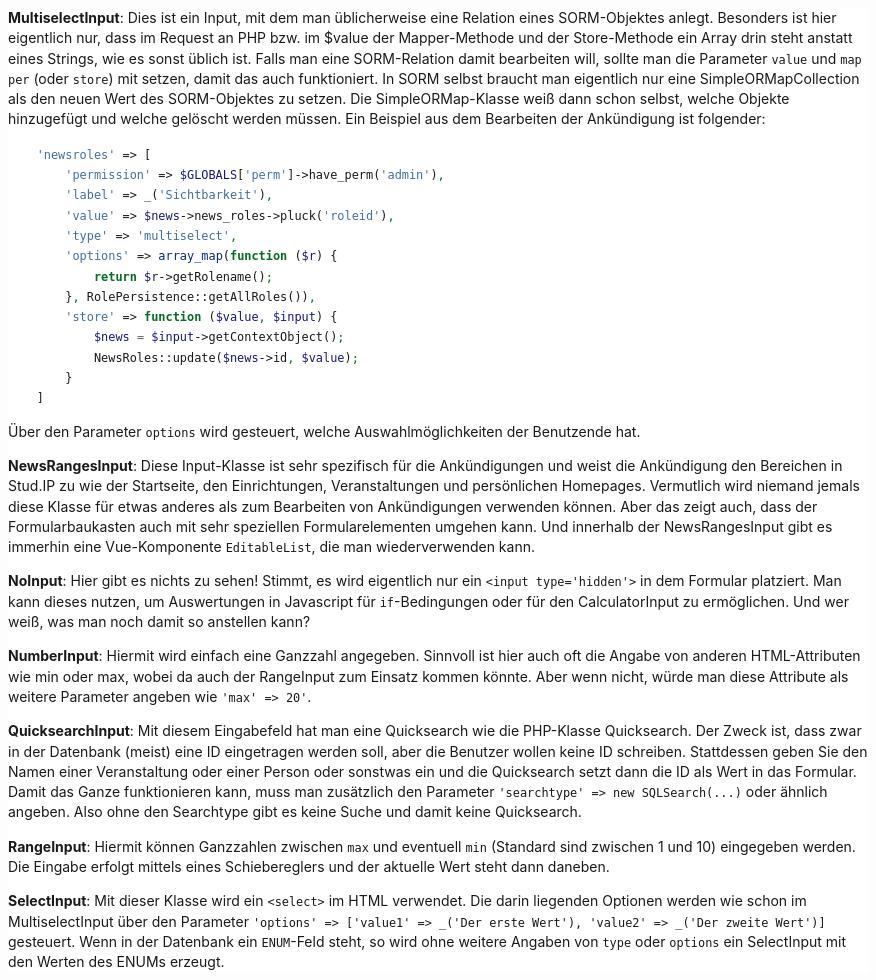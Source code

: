 **MultiselectInput**: Dies ist ein Input, mit dem man üblicherweise eine Relation eines SORM-Objektes anlegt. Besonders ist hier eigentlich nur, dass im Request an PHP bzw. im $value der Mapper-Methode und der Store-Methode ein Array drin steht anstatt eines Strings, wie es sonst üblich ist. Falls man eine SORM-Relation damit bearbeiten will, sollte man die Parameter `value` und `mapper` (oder `store`) mit setzen, damit das auch funktioniert. In SORM selbst braucht man eigentlich nur eine SimpleORMapCollection als den neuen Wert des SORM-Objektes zu setzen. Die SimpleORMap-Klasse weiß dann schon selbst, welche Objekte hinzugefügt und welche gelöscht werden müssen. Ein Beispiel aus dem Bearbeiten der Ankündigung ist folgender:

```php
    'newsroles' => [
        'permission' => $GLOBALS['perm']->have_perm('admin'),
        'label' => _('Sichtbarkeit'),
        'value' => $news->news_roles->pluck('roleid'),
        'type' => 'multiselect',
        'options' => array_map(function ($r) {
            return $r->getRolename();
        }, RolePersistence::getAllRoles()),
        'store' => function ($value, $input) {
            $news = $input->getContextObject();
            NewsRoles::update($news->id, $value);
        }
    ]
```

Über den Parameter `options` wird gesteuert, welche Auswahlmöglichkeiten der Benutzende hat.

**NewsRangesInput**: Diese Input-Klasse ist sehr spezifisch für die Ankündigungen und weist die Ankündigung den Bereichen in Stud.IP zu wie der Startseite, den Einrichtungen, Veranstaltungen und persönlichen Homepages. Vermutlich wird niemand jemals diese Klasse für etwas anderes als zum Bearbeiten von Ankündigungen verwenden können. Aber das zeigt auch, dass der Formularbaukasten auch mit sehr speziellen Formularelementen umgehen kann. Und innerhalb der NewsRangesInput gibt es immerhin eine Vue-Komponente `EditableList`, die man wiederverwenden kann.

**NoInput**: Hier gibt es nichts zu sehen! Stimmt, es wird eigentlich nur ein `<input type='hidden'>` in dem Formular platziert. Man kann dieses nutzen, um Auswertungen in Javascript für `if`-Bedingungen oder für den CalculatorInput zu ermöglichen. Und wer weiß, was man noch damit so anstellen kann?

**NumberInput**: Hiermit wird einfach eine Ganzzahl angegeben. Sinnvoll ist hier auch oft die Angabe von anderen HTML-Attributen wie min oder max, wobei da auch der RangeInput zum Einsatz kommen könnte. Aber wenn nicht, würde man diese Attribute als weitere Parameter angeben wie `'max' => 20'`.

**QuicksearchInput**: Mit diesem Eingabefeld hat man eine Quicksearch wie die PHP-Klasse Quicksearch. Der Zweck ist, dass zwar in der Datenbank (meist) eine ID eingetragen werden soll, aber die Benutzer wollen keine ID schreiben. Stattdessen geben Sie den Namen einer Veranstaltung oder einer Person oder sonstwas ein und die Quicksearch setzt dann die ID als Wert in das Formular. Damit das Ganze funktionieren kann, muss man zusätzlich den Parameter `'searchtype' => new SQLSearch(...)` oder ähnlich angeben. Also ohne den Searchtype gibt es keine Suche und damit keine Quicksearch.

**RangeInput**: Hiermit können Ganzzahlen zwischen `max` und eventuell `min` (Standard sind zwischen 1 und 10) eingegeben werden. Die Eingabe erfolgt mittels eines Schiebereglers und der aktuelle Wert steht dann daneben.

**SelectInput**: Mit dieser Klasse wird ein `<select>` im HTML verwendet. Die darin liegenden Optionen werden wie schon im MultiselectInput über den Parameter `'options' => ['value1' => _('Der erste Wert'), 'value2' => _('Der zweite Wert')]` gesteuert. Wenn in der Datenbank ein `ENUM`-Feld steht, so wird ohne weitere Angaben von `type` oder `options` ein SelectInput mit den Werten des ENUMs erzeugt.
